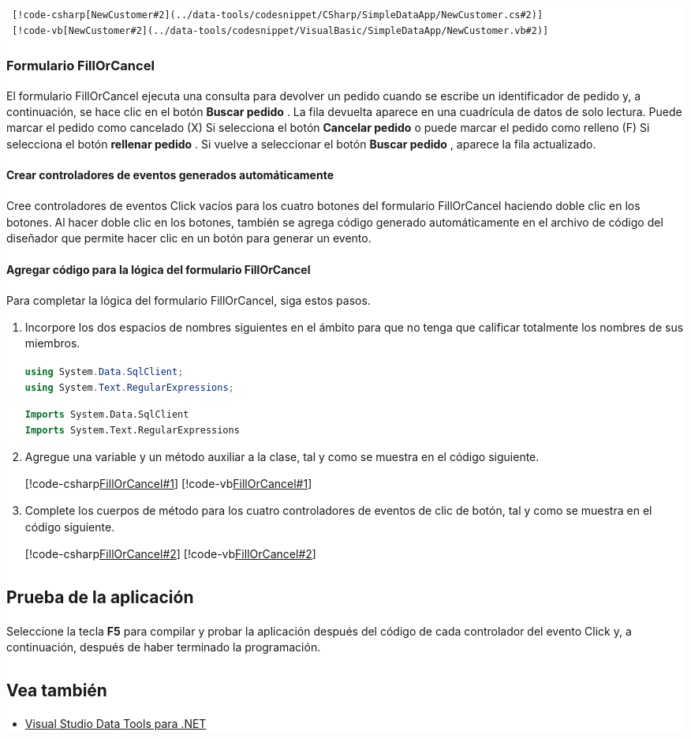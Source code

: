      [!code-csharp[NewCustomer#2](../data-tools/codesnippet/CSharp/SimpleDataApp/NewCustomer.cs#2)]
     [!code-vb[NewCustomer#2](../data-tools/codesnippet/VisualBasic/SimpleDataApp/NewCustomer.vb#2)]

### <a name="fillorcancel-form"></a>Formulario FillOrCancel

El formulario FillOrCancel ejecuta una consulta para devolver un pedido cuando se escribe un identificador de pedido y, a continuación, se hace clic en el botón **Buscar pedido** . La fila devuelta aparece en una cuadrícula de datos de solo lectura. Puede marcar el pedido como cancelado (X) Si selecciona el botón **Cancelar pedido** o puede marcar el pedido como relleno (F) Si selecciona el botón **rellenar pedido** . Si vuelve a seleccionar el botón **Buscar pedido** , aparece la fila actualizado.

#### <a name="create-auto-generated-event-handlers"></a>Crear controladores de eventos generados automáticamente

Cree controladores de eventos Click vacíos para los cuatro botones del formulario FillOrCancel haciendo doble clic en los botones. Al hacer doble clic en los botones, también se agrega código generado automáticamente en el archivo de código del diseñador que permite hacer clic en un botón para generar un evento.

#### <a name="add-code-for-the-fillorcancel-form-logic"></a>Agregar código para la lógica del formulario FillOrCancel

Para completar la lógica del formulario FillOrCancel, siga estos pasos.

1. Incorpore los dos espacios de nombres siguientes en el ámbito para que no tenga que calificar totalmente los nombres de sus miembros.

     ```csharp
     using System.Data.SqlClient;
     using System.Text.RegularExpressions;
     ```

     ```vb
     Imports System.Data.SqlClient
     Imports System.Text.RegularExpressions
     ```

2. Agregue una variable y un método auxiliar a la clase, tal y como se muestra en el código siguiente.

     [!code-csharp[FillOrCancel#1](../data-tools/codesnippet/CSharp/SimpleDataApp/FillOrCancel.cs#1)]
     [!code-vb[FillOrCancel#1](../data-tools/codesnippet/VisualBasic/SimpleDataApp/FillOrCancel.vb#1)]

3. Complete los cuerpos de método para los cuatro controladores de eventos de clic de botón, tal y como se muestra en el código siguiente.

     [!code-csharp[FillOrCancel#2](../data-tools/codesnippet/CSharp/SimpleDataApp/FillOrCancel.cs#2)]
     [!code-vb[FillOrCancel#2](../data-tools/codesnippet/VisualBasic/SimpleDataApp/FillOrCancel.vb#2)]

## <a name="test-your-application"></a>Prueba de la aplicación

Seleccione la tecla **F5** para compilar y probar la aplicación después del código de cada controlador del evento Click y, a continuación, después de haber terminado la programación.

## <a name="see-also"></a>Vea también

- [Visual Studio Data Tools para .NET](../data-tools/visual-studio-data-tools-for-dotnet.md)
